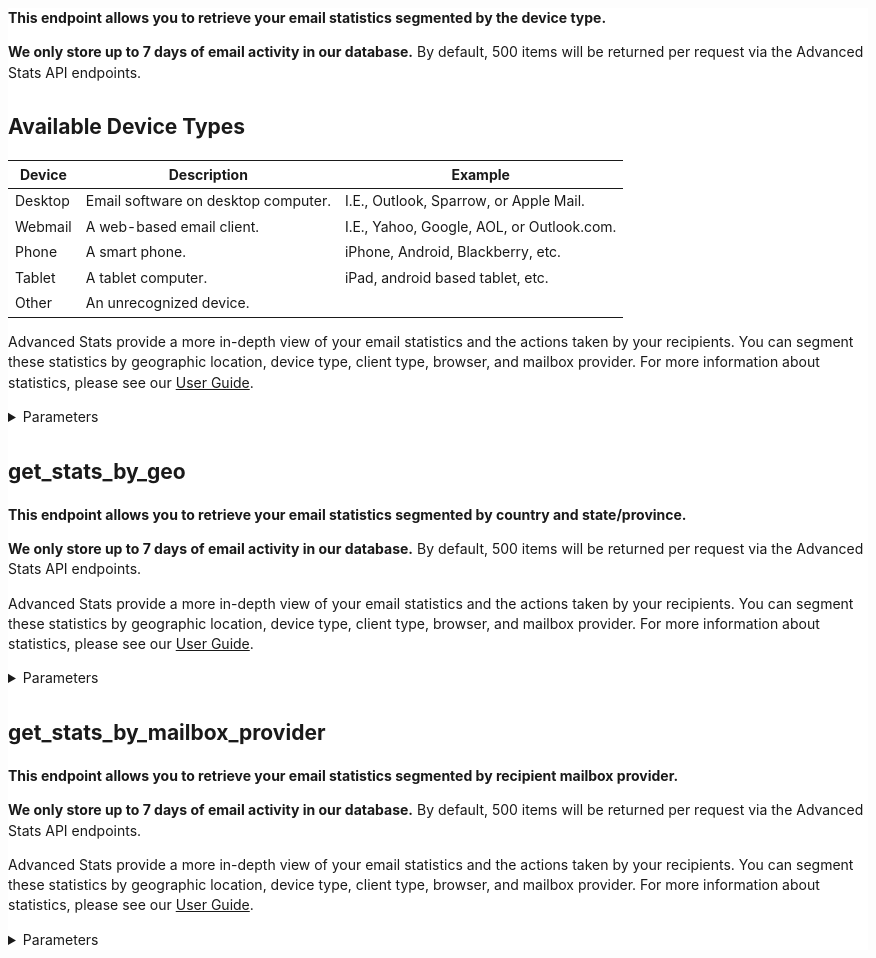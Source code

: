 **This endpoint allows you to retrieve your email statistics segmented by the device type.**

**We only store up to 7 days of email activity in our database.** By default, 500 items will be returned per request via the Advanced Stats API endpoints.

## Available Device Types
| **Device** | **Description** | **Example** |
|---|---|---|
| Desktop | Email software on desktop computer. | I.E., Outlook, Sparrow, or Apple Mail. |
| Webmail |	A web-based email client. | I.E., Yahoo, Google, AOL, or Outlook.com. |
| Phone | A smart phone. | iPhone, Android, Blackberry, etc.
| Tablet | A tablet computer. | iPad, android based tablet, etc. |
| Other | An unrecognized device. |

Advanced Stats provide a more in-depth view of your email statistics and the actions taken by your recipients. You can segment these statistics by geographic location, device type, client type, browser, and mailbox provider. For more information about statistics, please see our [User Guide](https://sendgrid.com/docs/User_Guide/Statistics/index.html).

<details><summary>Parameters</summary></details>

## get_stats_by_geo

**This endpoint allows you to retrieve your email statistics segmented by country and state/province.**

**We only store up to 7 days of email activity in our database.** By default, 500 items will be returned per request via the Advanced Stats API endpoints.

Advanced Stats provide a more in-depth view of your email statistics and the actions taken by your recipients. You can segment these statistics by geographic location, device type, client type, browser, and mailbox provider. For more information about statistics, please see our [User Guide](https://sendgrid.com/docs/User_Guide/Statistics/index.html).

<details><summary>Parameters</summary></details>

## get_stats_by_mailbox_provider

**This endpoint allows you to retrieve your email statistics segmented by recipient mailbox provider.**

**We only store up to 7 days of email activity in our database.** By default, 500 items will be returned per request via the Advanced Stats API endpoints.

Advanced Stats provide a more in-depth view of your email statistics and the actions taken by your recipients. You can segment these statistics by geographic location, device type, client type, browser, and mailbox provider. For more information about statistics, please see our [User Guide](https://sendgrid.com/docs/User_Guide/Statistics/index.html).

<details><summary>Parameters</summary></details>
